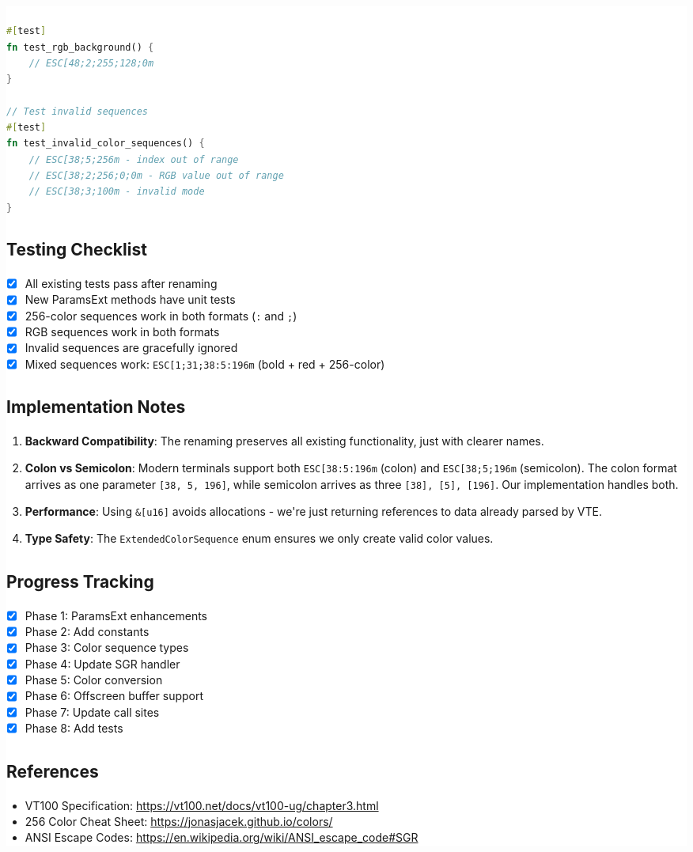 ```rust

#[test]
fn test_rgb_background() {
    // ESC[48;2;255;128;0m
}

// Test invalid sequences
#[test]
fn test_invalid_color_sequences() {
    // ESC[38;5;256m - index out of range
    // ESC[38;2;256;0;0m - RGB value out of range
    // ESC[38;3;100m - invalid mode
}
```

## Testing Checklist

- [x] All existing tests pass after renaming
- [x] New ParamsExt methods have unit tests
- [x] 256-color sequences work in both formats (`:` and `;`)
- [x] RGB sequences work in both formats
- [x] Invalid sequences are gracefully ignored
- [x] Mixed sequences work: `ESC[1;31;38:5:196m` (bold + red + 256-color)

## Implementation Notes

1. **Backward Compatibility**: The renaming preserves all existing functionality, just with clearer
   names.

2. **Colon vs Semicolon**: Modern terminals support both `ESC[38:5:196m` (colon) and `ESC[38;5;196m`
   (semicolon). The colon format arrives as one parameter `[38, 5, 196]`, while semicolon arrives as
   three `[38], [5], [196]`. Our implementation handles both.

3. **Performance**: Using `&[u16]` avoids allocations - we're just returning references to data
   already parsed by VTE.

4. **Type Safety**: The `ExtendedColorSequence` enum ensures we only create valid color values.

## Progress Tracking

- [x] Phase 1: ParamsExt enhancements
- [x] Phase 2: Add constants
- [x] Phase 3: Color sequence types
- [x] Phase 4: Update SGR handler
- [x] Phase 5: Color conversion
- [x] Phase 6: Offscreen buffer support
- [x] Phase 7: Update call sites
- [x] Phase 8: Add tests

## References

- VT100 Specification: https://vt100.net/docs/vt100-ug/chapter3.html
- 256 Color Cheat Sheet: https://jonasjacek.github.io/colors/
- ANSI Escape Codes: https://en.wikipedia.org/wiki/ANSI_escape_code#SGR
